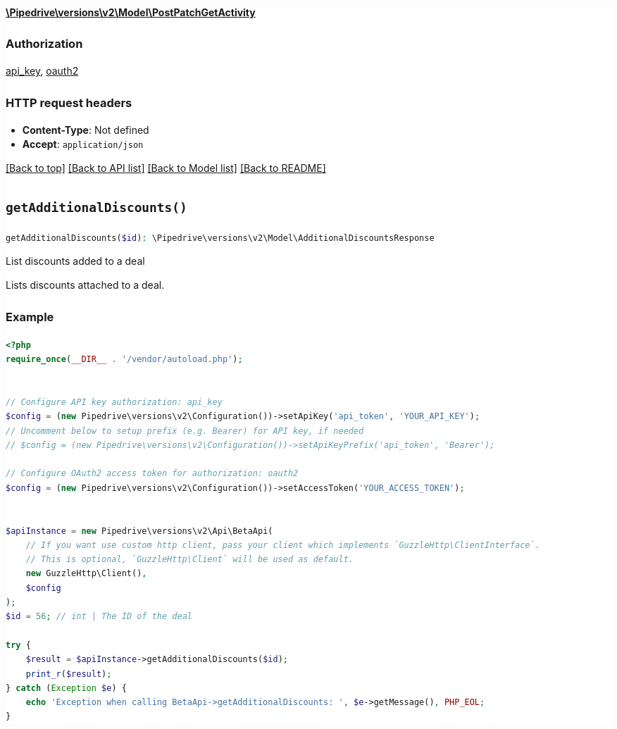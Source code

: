 [**\Pipedrive\versions\v2\Model\PostPatchGetActivity**](../Model/PostPatchGetActivity.md)

### Authorization

[api_key](../README.md#api_key), [oauth2](../README.md#oauth2)

### HTTP request headers

- **Content-Type**: Not defined
- **Accept**: `application/json`

[[Back to top]](#) [[Back to API list]](../README.md#documentation-for-api-endpoints)
[[Back to Model list]](../README.md#documentation-for-models)
[[Back to README]](../README.md)

## `getAdditionalDiscounts()`

```php
getAdditionalDiscounts($id): \Pipedrive\versions\v2\Model\AdditionalDiscountsResponse
```

List discounts added to a deal

Lists discounts attached to a deal.

### Example

```php
<?php
require_once(__DIR__ . '/vendor/autoload.php');


// Configure API key authorization: api_key
$config = (new Pipedrive\versions\v2\Configuration())->setApiKey('api_token', 'YOUR_API_KEY');
// Uncomment below to setup prefix (e.g. Bearer) for API key, if needed
// $config = (new Pipedrive\versions\v2\Configuration())->setApiKeyPrefix('api_token', 'Bearer');

// Configure OAuth2 access token for authorization: oauth2
$config = (new Pipedrive\versions\v2\Configuration())->setAccessToken('YOUR_ACCESS_TOKEN');


$apiInstance = new Pipedrive\versions\v2\Api\BetaApi(
    // If you want use custom http client, pass your client which implements `GuzzleHttp\ClientInterface`.
    // This is optional, `GuzzleHttp\Client` will be used as default.
    new GuzzleHttp\Client(),
    $config
);
$id = 56; // int | The ID of the deal

try {
    $result = $apiInstance->getAdditionalDiscounts($id);
    print_r($result);
} catch (Exception $e) {
    echo 'Exception when calling BetaApi->getAdditionalDiscounts: ', $e->getMessage(), PHP_EOL;
}
```

